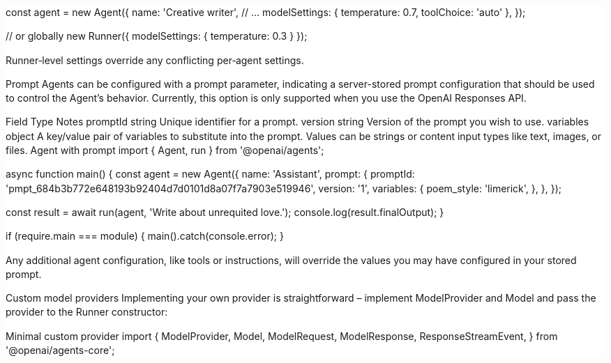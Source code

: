 const agent = new Agent({
  name: 'Creative writer',
  // ...
  modelSettings: { temperature: 0.7, toolChoice: 'auto' },
});

// or globally
new Runner({ modelSettings: { temperature: 0.3 } });

Runner‑level settings override any conflicting per‑agent settings.

Prompt
Agents can be configured with a prompt parameter, indicating a server-stored prompt configuration that should be used to control the Agent’s behavior. Currently, this option is only supported when you use the OpenAI Responses API.

Field	Type	Notes
promptId	string	Unique identifier for a prompt.
version	string	Version of the prompt you wish to use.
variables	object	A key/value pair of variables to substitute into the prompt. Values can be strings or content input types like text, images, or files.
Agent with prompt
import { Agent, run } from '@openai/agents';

async function main() {
  const agent = new Agent({
    name: 'Assistant',
    prompt: {
      promptId: 'pmpt_684b3b772e648193b92404d7d0101d8a07f7a7903e519946',
      version: '1',
      variables: {
        poem_style: 'limerick',
      },
    },
  });

  const result = await run(agent, 'Write about unrequited love.');
  console.log(result.finalOutput);
}

if (require.main === module) {
  main().catch(console.error);
}

Any additional agent configuration, like tools or instructions, will override the values you may have configured in your stored prompt.

Custom model providers
Implementing your own provider is straightforward – implement ModelProvider and Model and pass the provider to the Runner constructor:

Minimal custom provider
import {
  ModelProvider,
  Model,
  ModelRequest,
  ModelResponse,
  ResponseStreamEvent,
} from '@openai/agents-core';
